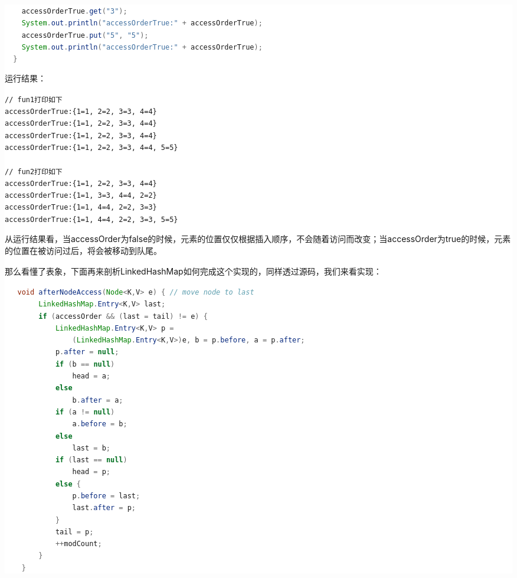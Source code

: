 ```java
    accessOrderTrue.get("3");
    System.out.println("accessOrderTrue:" + accessOrderTrue);
    accessOrderTrue.put("5", "5");
    System.out.println("accessOrderTrue:" + accessOrderTrue);
  }
```

运行结果：

```text
// fun1打印如下
accessOrderTrue:{1=1, 2=2, 3=3, 4=4}
accessOrderTrue:{1=1, 2=2, 3=3, 4=4}
accessOrderTrue:{1=1, 2=2, 3=3, 4=4}
accessOrderTrue:{1=1, 2=2, 3=3, 4=4, 5=5}

// fun2打印如下
accessOrderTrue:{1=1, 2=2, 3=3, 4=4}
accessOrderTrue:{1=1, 3=3, 4=4, 2=2}
accessOrderTrue:{1=1, 4=4, 2=2, 3=3}
accessOrderTrue:{1=1, 4=4, 2=2, 3=3, 5=5}
```
从运行结果看，当accessOrder为false的时候，元素的位置仅仅根据插入顺序，不会随着访问而改变；当accessOrder为true的时候，元素的位置在被访问过后，将会被移动到队尾。

那么看懂了表象，下面再来剖析LinkedHashMap如何完成这个实现的，同样透过源码，我们来看实现：

```java
   void afterNodeAccess(Node<K,V> e) { // move node to last
        LinkedHashMap.Entry<K,V> last;
        if (accessOrder && (last = tail) != e) {
            LinkedHashMap.Entry<K,V> p =
                (LinkedHashMap.Entry<K,V>)e, b = p.before, a = p.after;
            p.after = null;
            if (b == null)
                head = a;
            else
                b.after = a;
            if (a != null)
                a.before = b;
            else
                last = b;
            if (last == null)
                head = p;
            else {
                p.before = last;
                last.after = p;
            }
            tail = p;
            ++modCount;
        }
    }
```
